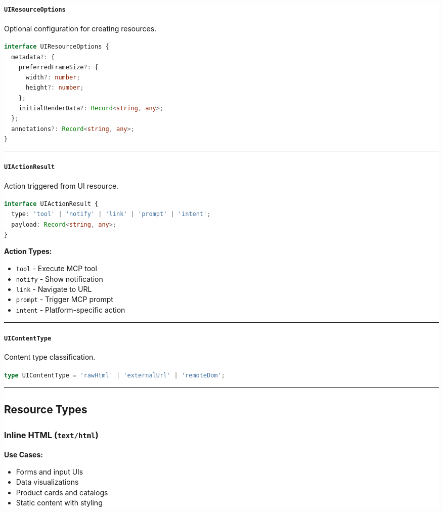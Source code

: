 
#### `UIResourceOptions`

Optional configuration for creating resources.

```typescript
interface UIResourceOptions {
  metadata?: {
    preferredFrameSize?: {
      width?: number;
      height?: number;
    };
    initialRenderData?: Record<string, any>;
  };
  annotations?: Record<string, any>;
}
```

---

#### `UIActionResult`

Action triggered from UI resource.

```typescript
interface UIActionResult {
  type: 'tool' | 'notify' | 'link' | 'prompt' | 'intent';
  payload: Record<string, any>;
}
```

**Action Types:**
- `tool` - Execute MCP tool
- `notify` - Show notification
- `link` - Navigate to URL
- `prompt` - Trigger MCP prompt
- `intent` - Platform-specific action

---

#### `UIContentType`

Content type classification.

```typescript
type UIContentType = 'rawHtml' | 'externalUrl' | 'remoteDom';
```

---

## Resource Types

### Inline HTML (`text/html`)

**Use Cases:**
- Forms and input UIs
- Data visualizations
- Product cards and catalogs
- Static content with styling
